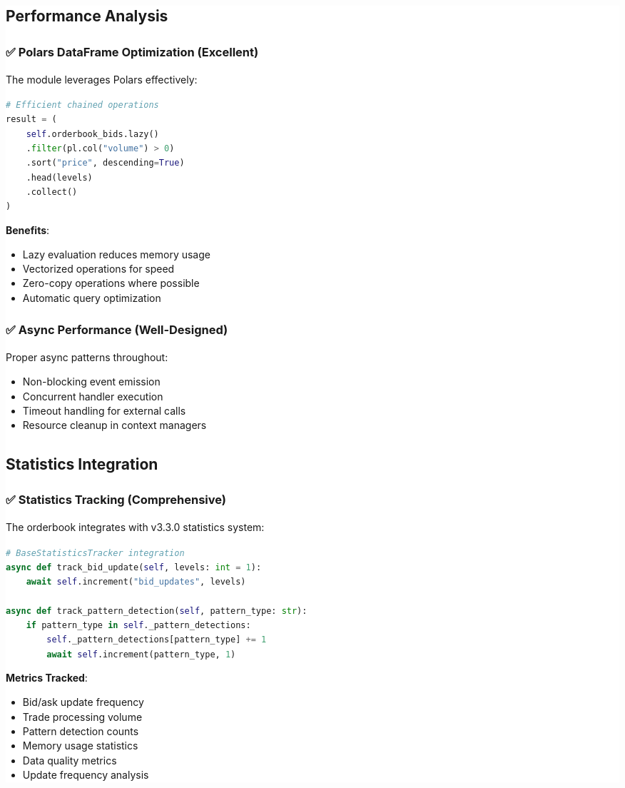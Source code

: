 ## Performance Analysis

### ✅ Polars DataFrame Optimization (Excellent)
The module leverages Polars effectively:

```python
# Efficient chained operations
result = (
    self.orderbook_bids.lazy()
    .filter(pl.col("volume") > 0)
    .sort("price", descending=True)
    .head(levels)
    .collect()
)
```

**Benefits**:
- Lazy evaluation reduces memory usage
- Vectorized operations for speed
- Zero-copy operations where possible
- Automatic query optimization

### ✅ Async Performance (Well-Designed)
Proper async patterns throughout:
- Non-blocking event emission
- Concurrent handler execution
- Timeout handling for external calls
- Resource cleanup in context managers

## Statistics Integration

### ✅ Statistics Tracking (Comprehensive)
The orderbook integrates with v3.3.0 statistics system:

```python
# BaseStatisticsTracker integration
async def track_bid_update(self, levels: int = 1):
    await self.increment("bid_updates", levels)
    
async def track_pattern_detection(self, pattern_type: str):
    if pattern_type in self._pattern_detections:
        self._pattern_detections[pattern_type] += 1
        await self.increment(pattern_type, 1)
```

**Metrics Tracked**:
- Bid/ask update frequency
- Trade processing volume
- Pattern detection counts
- Memory usage statistics
- Data quality metrics
- Update frequency analysis
